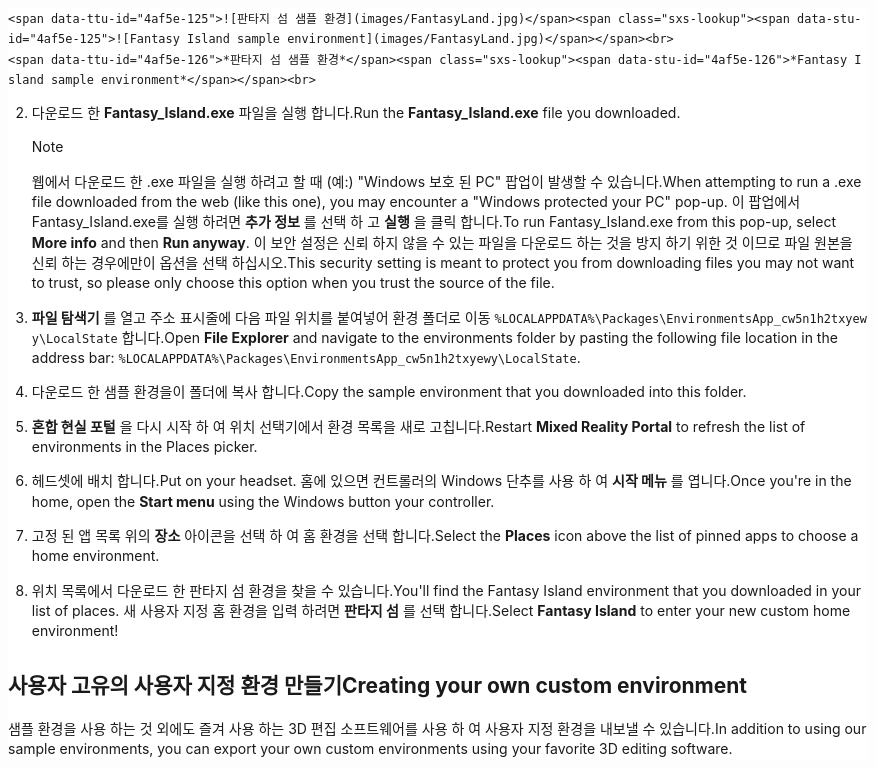     <span data-ttu-id="4af5e-125">![판타지 섬 샘플 환경](images/FantasyLand.jpg)</span><span class="sxs-lookup"><span data-stu-id="4af5e-125">![Fantasy Island sample environment](images/FantasyLand.jpg)</span></span><br>
    <span data-ttu-id="4af5e-126">*판타지 섬 샘플 환경*</span><span class="sxs-lookup"><span data-stu-id="4af5e-126">*Fantasy Island sample environment*</span></span><br>

2. <span data-ttu-id="4af5e-127">다운로드 한 **Fantasy_Island.exe** 파일을 실행 합니다.</span><span class="sxs-lookup"><span data-stu-id="4af5e-127">Run the **Fantasy_Island.exe** file you downloaded.</span></span>

    > [!NOTE]
    > <span data-ttu-id="4af5e-128">웹에서 다운로드 한 .exe 파일을 실행 하려고 할 때 (예:) "Windows 보호 된 PC" 팝업이 발생할 수 있습니다.</span><span class="sxs-lookup"><span data-stu-id="4af5e-128">When attempting to run a .exe file downloaded from the web (like this one), you may encounter a "Windows protected your PC" pop-up.</span></span> <span data-ttu-id="4af5e-129">이 팝업에서 Fantasy_Island.exe를 실행 하려면 **추가 정보** 를 선택 하 고 **실행** 을 클릭 합니다.</span><span class="sxs-lookup"><span data-stu-id="4af5e-129">To run Fantasy_Island.exe from this pop-up, select **More info** and then **Run anyway**.</span></span> <span data-ttu-id="4af5e-130">이 보안 설정은 신뢰 하지 않을 수 있는 파일을 다운로드 하는 것을 방지 하기 위한 것 이므로 파일 원본을 신뢰 하는 경우에만이 옵션을 선택 하십시오.</span><span class="sxs-lookup"><span data-stu-id="4af5e-130">This security setting is meant to protect you from downloading files you may not want to trust, so please only choose this option when you trust the source of the file.</span></span>

3. <span data-ttu-id="4af5e-131">**파일 탐색기** 를 열고 주소 표시줄에 다음 파일 위치를 붙여넣어 환경 폴더로 이동 `%LOCALAPPDATA%\Packages\EnvironmentsApp_cw5n1h2txyewy\LocalState` 합니다.</span><span class="sxs-lookup"><span data-stu-id="4af5e-131">Open **File Explorer** and navigate to the environments folder by pasting the following file location in the address bar: `%LOCALAPPDATA%\Packages\EnvironmentsApp_cw5n1h2txyewy\LocalState`.</span></span>
4. <span data-ttu-id="4af5e-132">다운로드 한 샘플 환경을이 폴더에 복사 합니다.</span><span class="sxs-lookup"><span data-stu-id="4af5e-132">Copy the sample environment that you downloaded into this folder.</span></span>
5. <span data-ttu-id="4af5e-133">**혼합 현실 포털** 을 다시 시작 하 여 위치 선택기에서 환경 목록을 새로 고칩니다.</span><span class="sxs-lookup"><span data-stu-id="4af5e-133">Restart **Mixed Reality Portal** to refresh the list of environments in the Places picker.</span></span>
6. <span data-ttu-id="4af5e-134">헤드셋에 배치 합니다.</span><span class="sxs-lookup"><span data-stu-id="4af5e-134">Put on your headset.</span></span> <span data-ttu-id="4af5e-135">홈에 있으면 컨트롤러의 Windows 단추를 사용 하 여 **시작 메뉴** 를 엽니다.</span><span class="sxs-lookup"><span data-stu-id="4af5e-135">Once you're in the home, open the **Start menu** using the Windows button your controller.</span></span>
7. <span data-ttu-id="4af5e-136">고정 된 앱 목록 위의 **장소** 아이콘을 선택 하 여 홈 환경을 선택 합니다.</span><span class="sxs-lookup"><span data-stu-id="4af5e-136">Select the **Places** icon above the list of pinned apps to choose a home environment.</span></span>
8. <span data-ttu-id="4af5e-137">위치 목록에서 다운로드 한 판타지 섬 환경을 찾을 수 있습니다.</span><span class="sxs-lookup"><span data-stu-id="4af5e-137">You'll find the Fantasy Island environment that you downloaded in your list of places.</span></span> <span data-ttu-id="4af5e-138">새 사용자 지정 홈 환경을 입력 하려면 **판타지 섬** 를 선택 합니다.</span><span class="sxs-lookup"><span data-stu-id="4af5e-138">Select **Fantasy Island** to enter your new custom home environment!</span></span>

## <a name="creating-your-own-custom-environment"></a><span data-ttu-id="4af5e-139">사용자 고유의 사용자 지정 환경 만들기</span><span class="sxs-lookup"><span data-stu-id="4af5e-139">Creating your own custom environment</span></span>

<span data-ttu-id="4af5e-140">샘플 환경을 사용 하는 것 외에도 즐겨 사용 하는 3D 편집 소프트웨어를 사용 하 여 사용자 지정 환경을 내보낼 수 있습니다.</span><span class="sxs-lookup"><span data-stu-id="4af5e-140">In addition to using our sample environments, you can export your own custom environments using your favorite 3D editing software.</span></span> 
